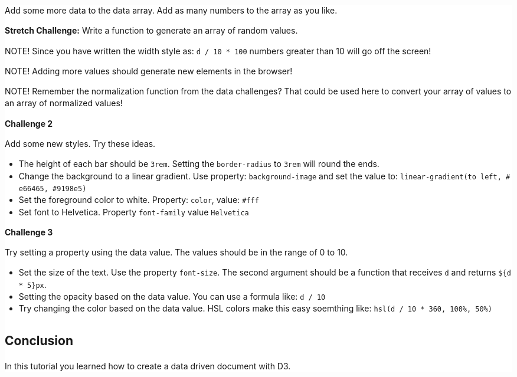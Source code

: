 Add some more data to the data array. Add as many numbers to the array as you like.

**Stretch Challenge:** Write a function to generate an array of random values. 

NOTE! Since you have written the width style as: `d / 10 * 100` numbers greater than 10 will go off the screen!

NOTE! Adding more values should generate new elements in the browser!

NOTE! Remember the normalization function from the data challenges? That could be used here to convert your array of values to an array of normalized values! 

**Challenge 2**

Add some new styles. Try these ideas.

- The height of each bar should be `3rem`. Setting the `border-radius` to `3rem` will round the ends.
- Change the background to a linear gradient. Use property: `background-image` and set the value to: `linear-gradient(to left, #e66465, #9198e5)`
- Set the foreground color to white. Property: `color`, value: `#fff`
- Set font to Helvetica. Property `font-family` value `Helvetica`

**Challenge 3**

Try setting a property using the data value. The values should be in the range of 0 to 10.

- Set the size of the text. Use the property `font-size`. The second argument should be a function that receives `d` and returns `${d * 5}px`.
- Setting the opacity based on the data value. You can use a formula like: `d / 10`
- Try changing the color based on the data value. HSL colors make this easy soemthing like: `hsl(d / 10 * 360, 100%, 50%)`

## Conclusion 

In this tutorial you learned how to create a data driven document with D3. 
